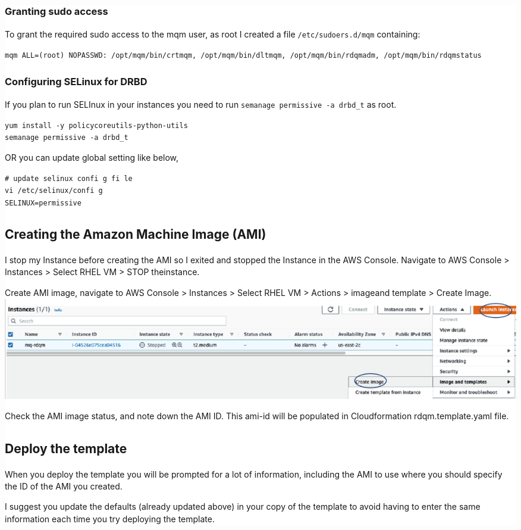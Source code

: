 ### Granting sudo access

To grant the required sudo access to the mqm user, as root I created a file `/etc/sudoers.d/mqm` containing:

```
mqm ALL=(root) NOPASSWD: /opt/mqm/bin/crtmqm, /opt/mqm/bin/dltmqm, /opt/mqm/bin/rdqmadm, /opt/mqm/bin/rdqmstatus
```

### Configuring SELinux for DRBD

If you plan to run SELInux in your instances you need to run `semanage permissive -a drbd_t` as root.
```
yum install -y policycoreutils-python-utils
semanage permissive -a drbd_t
```
OR you can update global setting like below,
```
# update selinux confi g fi le
vi /etc/selinux/confi g
SELINUX=permissive
```


## Creating the Amazon Machine Image (AMI)

I stop my Instance before creating the AMI so I exited and stopped the Instance in the AWS Console. Navigate to AWS Console > Instances > Select RHEL VM > STOP theinstance.

Create AMI image, navigate to AWS Console > Instances > Select RHEL VM > Actions > imageand template > Create Image.
![](images/create-ami.png)

Check the AMI image status, and note down the AMI ID. This ami-id will be populated in Cloudformation rdqm.template.yaml file.


## Deploy the template

When you deploy the template you will be prompted for a lot of information, including the AMI to use where you should specify the ID of the AMI you created.

I suggest you update the defaults (already updated above) in your copy of the template to avoid having to enter the same information each time you try deploying the template.
